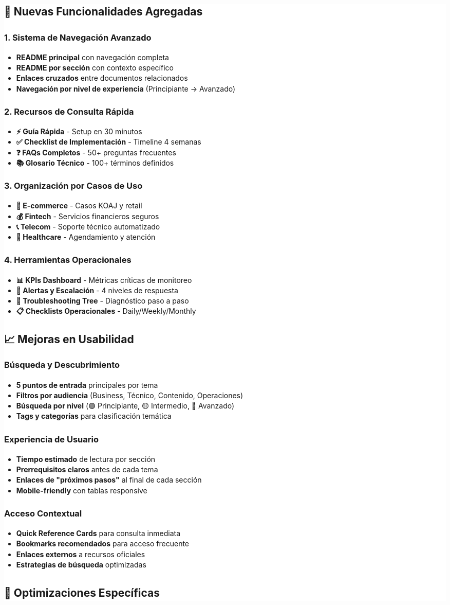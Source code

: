 ## 🎯 Nuevas Funcionalidades Agregadas

### 1. Sistema de Navegación Avanzado
- **README principal** con navegación completa
- **README por sección** con contexto específico
- **Enlaces cruzados** entre documentos relacionados
- **Navegación por nivel de experiencia** (Principiante → Avanzado)

### 2. Recursos de Consulta Rápida
- **⚡ Guía Rápida** - Setup en 30 minutos
- **✅ Checklist de Implementación** - Timeline 4 semanas
- **❓ FAQs Completos** - 50+ preguntas frecuentes
- **📚 Glosario Técnico** - 100+ términos definidos

### 3. Organización por Casos de Uso
- **🛒 E-commerce** - Casos KOAJ y retail
- **💰 Fintech** - Servicios financieros seguros
- **📞 Telecom** - Soporte técnico automatizado
- **🏥 Healthcare** - Agendamiento y atención

### 4. Herramientas Operacionales
- **📊 KPIs Dashboard** - Métricas críticas de monitoreo
- **🚨 Alertas y Escalación** - 4 niveles de respuesta
- **🔧 Troubleshooting Tree** - Diagnóstico paso a paso
- **📋 Checklists Operacionales** - Daily/Weekly/Monthly

## 📈 Mejoras en Usabilidad

### Búsqueda y Descubrimiento
- **5 puntos de entrada** principales por tema
- **Filtros por audiencia** (Business, Técnico, Contenido, Operaciones)
- **Búsqueda por nivel** (🟢 Principiante, 🟡 Intermedio, 🔴 Avanzado)
- **Tags y categorías** para clasificación temática

### Experiencia de Usuario
- **Tiempo estimado** de lectura por sección
- **Prerrequisitos claros** antes de cada tema
- **Enlaces de "próximos pasos"** al final de cada sección
- **Mobile-friendly** con tablas responsive

### Acceso Contextual
- **Quick Reference Cards** para consulta inmediata
- **Bookmarks recomendados** para acceso frecuente
- **Enlaces externos** a recursos oficiales
- **Estrategias de búsqueda** optimizadas

## 🎯 Optimizaciones Específicas
